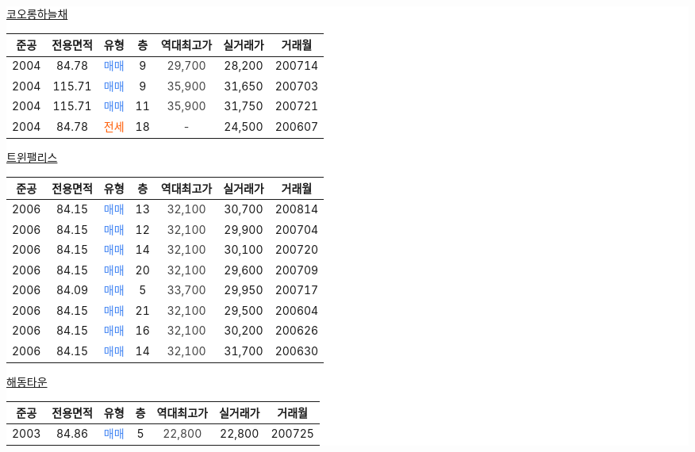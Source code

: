 [코오롱하늘채](https://search.naver.com/search.naver?query=%EB%8C%80%EA%B5%AC%EA%B4%91%EC%97%AD%EC%8B%9C+%EB%8B%AC%EC%84%9C%EA%B5%AC+%EC%A7%84%EC%B2%9C%EB%8F%99+%EC%BD%94%EC%98%A4%EB%A1%B1%ED%95%98%EB%8A%98%EC%B1%84)

|준공|전용면적|유형|층|역대최고가|실거래가|거래월|
|:---:|:---:|:---:|:---:|:---:|:---:|:---:|
|2004|84.78|<span style="color:#4285f3">매매</span>|9|<span style="color:#444444">29,700</span>|28,200|200714|
|2004|115.71|<span style="color:#4285f3">매매</span>|9|<span style="color:#444444">35,900</span>|31,650|200703|
|2004|115.71|<span style="color:#4285f3">매매</span>|11|<span style="color:#444444">35,900</span>|31,750|200721|
|2004|84.78|<span style="color:#ff5a00">전세</span>|18|<span style="color:#444444">-</span>|24,500|200607|

[트윈팰리스](https://search.naver.com/search.naver?query=%EB%8C%80%EA%B5%AC%EA%B4%91%EC%97%AD%EC%8B%9C+%EB%8B%AC%EC%84%9C%EA%B5%AC+%EC%A7%84%EC%B2%9C%EB%8F%99+%ED%8A%B8%EC%9C%88%ED%8C%B0%EB%A6%AC%EC%8A%A4)

|준공|전용면적|유형|층|역대최고가|실거래가|거래월|
|:---:|:---:|:---:|:---:|:---:|:---:|:---:|
|2006|84.15|<span style="color:#4285f3">매매</span>|13|<span style="color:#444444">32,100</span>|30,700|200814|
|2006|84.15|<span style="color:#4285f3">매매</span>|12|<span style="color:#444444">32,100</span>|29,900|200704|
|2006|84.15|<span style="color:#4285f3">매매</span>|14|<span style="color:#444444">32,100</span>|30,100|200720|
|2006|84.15|<span style="color:#4285f3">매매</span>|20|<span style="color:#444444">32,100</span>|29,600|200709|
|2006|84.09|<span style="color:#4285f3">매매</span>|5|<span style="color:#444444">33,700</span>|29,950|200717|
|2006|84.15|<span style="color:#4285f3">매매</span>|21|<span style="color:#444444">32,100</span>|29,500|200604|
|2006|84.15|<span style="color:#4285f3">매매</span>|16|<span style="color:#444444">32,100</span>|30,200|200626|
|2006|84.15|<span style="color:#4285f3">매매</span>|14|<span style="color:#444444">32,100</span>|31,700|200630|


<script async src="//pagead2.googlesyndication.com/pagead/js/adsbygoogle.js"></script>

<ins class="adsbygoogle"
     style="display:block"
     data-ad-client="ca-pub-2446590836940007"
     data-ad-slot="1659523306"
     data-ad-format="auto"
     data-full-width-responsive="true"></ins>
<script>
(adsbygoogle = window.adsbygoogle || []).push({});
</script>


[해동타운](https://search.naver.com/search.naver?query=%EB%8C%80%EA%B5%AC%EA%B4%91%EC%97%AD%EC%8B%9C+%EB%8B%AC%EC%84%9C%EA%B5%AC+%EC%A7%84%EC%B2%9C%EB%8F%99+%ED%95%B4%EB%8F%99%ED%83%80%EC%9A%B4)

|준공|전용면적|유형|층|역대최고가|실거래가|거래월|
|:---:|:---:|:---:|:---:|:---:|:---:|:---:|
|2003|84.86|<span style="color:#4285f3">매매</span>|5|<span style="color:#444444">22,800</span>|22,800|200725|
